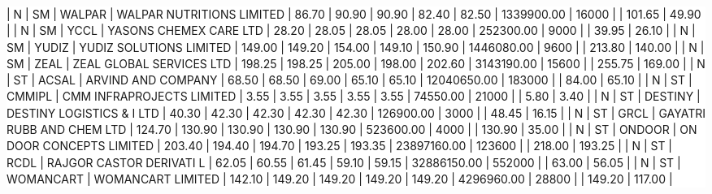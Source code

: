 | N | SM | WALPAR | WALPAR NUTRITIONS LIMITED | 86.70 | 90.90 | 90.90 | 82.40 | 82.50 | 1339900.00 | 16000 |  | 101.65 | 49.90 |
| N | SM | YCCL | YASONS CHEMEX CARE LTD | 28.20 | 28.05 | 28.05 | 28.00 | 28.00 | 252300.00 | 9000 |  | 39.95 | 26.10 |
| N | SM | YUDIZ | YUDIZ SOLUTIONS LIMITED | 149.00 | 149.20 | 154.00 | 149.10 | 150.90 | 1446080.00 | 9600 |  | 213.80 | 140.00 |
| N | SM | ZEAL | ZEAL GLOBAL SERVICES LTD | 198.25 | 198.25 | 205.00 | 198.00 | 202.60 | 3143190.00 | 15600 |  | 255.75 | 169.00 |
| N | ST | ACSAL | ARVIND AND COMPANY | 68.50 | 68.50 | 69.00 | 65.10 | 65.10 | 12040650.00 | 183000 |  | 84.00 | 65.10 |
| N | ST | CMMIPL | CMM INFRAPROJECTS LIMITED | 3.55 | 3.55 | 3.55 | 3.55 | 3.55 | 74550.00 | 21000 |  | 5.80 | 3.40 |
| N | ST | DESTINY | DESTINY LOGISTICS & I LTD | 40.30 | 42.30 | 42.30 | 42.30 | 42.30 | 126900.00 | 3000 |  | 48.45 | 16.15 |
| N | ST | GRCL | GAYATRI RUBB AND CHEM LTD | 124.70 | 130.90 | 130.90 | 130.90 | 130.90 | 523600.00 | 4000 |  | 130.90 | 35.00 |
| N | ST | ONDOOR | ON DOOR CONCEPTS LIMITED | 203.40 | 194.40 | 194.70 | 193.25 | 193.35 | 23897160.00 | 123600 |  | 218.00 | 193.25 |
| N | ST | RCDL | RAJGOR CASTOR DERIVATI L | 62.05 | 60.55 | 61.45 | 59.10 | 59.15 | 32886150.00 | 552000 |  | 63.00 | 56.05 |
| N | ST | WOMANCART | WOMANCART LIMITED | 142.10 | 149.20 | 149.20 | 149.20 | 149.20 | 4296960.00 | 28800 |  | 149.20 | 117.00 |



